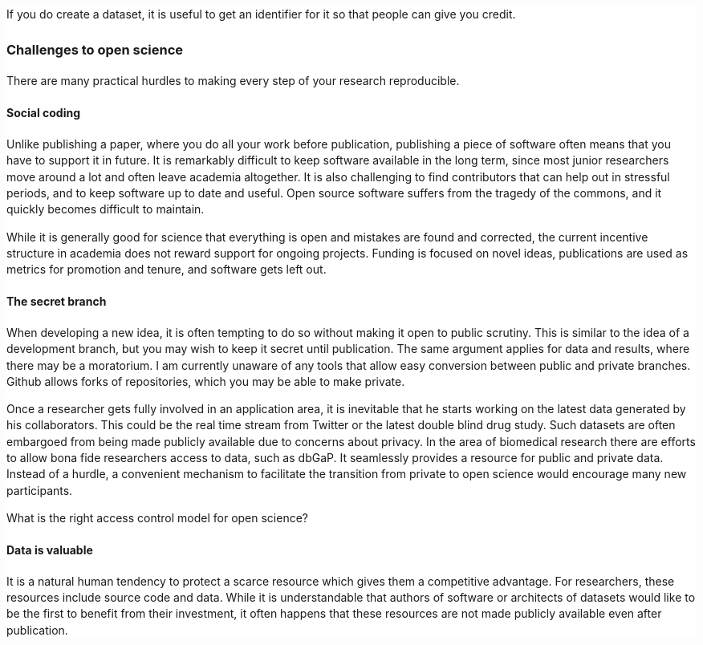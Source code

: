If you do create a dataset, it is useful to get an identifier for it so that people can give you credit.

### Challenges to open science
There are many practical hurdles to making every step of your research reproducible.

#### Social coding

Unlike publishing a paper, where you do all your work before publication, 
publishing a piece of software often means that you have to support it in future. 
It is remarkably difficult to keep software available in the long term, 
since most junior researchers move around a lot and often leave academia altogether. 
It is also challenging to find contributors that can help out in stressful periods, 
and to keep software up to date and useful. 
Open source software suffers from the tragedy of the commons, 
and it quickly becomes difficult to maintain.

While it is generally good for science that everything is open and mistakes are found and corrected, 
the current incentive structure in academia does not reward support for ongoing projects. 
Funding is focused on novel ideas, publications are used as metrics for promotion and tenure, 
and software gets left out.

#### The secret branch

When developing a new idea, it is often tempting to do so without making it open to public scrutiny. 
This is similar to the idea of a development branch, but you may wish to keep it secret until publication. 
The same argument applies for data and results, where there may be a moratorium. 
I am currently unaware of any tools that allow easy conversion between public and private branches. 
Github allows forks of repositories, which you may be able to make private.

Once a researcher gets fully involved in an application area, 
it is inevitable that he starts working on the latest data generated by his collaborators. 
This could be the real time stream from Twitter or 
the latest double blind drug study. 
Such datasets are often embargoed from being made publicly available due to concerns about privacy. 
In the area of biomedical research there are efforts to allow bona fide researchers access to data, 
such as dbGaP. It seamlessly provides a resource for public and private data. 
Instead of a hurdle, a convenient mechanism to facilitate the transition from private to open science 
would encourage many new participants.

What is the right access control model for open science?

#### Data is valuable

It is a natural human tendency to protect a scarce resource which gives them a competitive advantage. 
For researchers, these resources include source code and data. 
While it is understandable that authors of software or architects of datasets 
would like to be the first to benefit from their investment, it often happens that these resources 
are not made publicly available even after publication.
